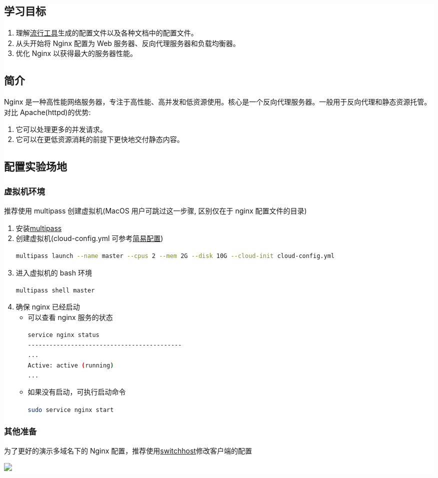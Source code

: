 ## 学习目标

1. 理解[流行工具](https://www.digitalocean.com/community/tools/nginx?global.app.lang=zhCN)生成的配置文件以及各种文档中的配置文件。
2. 从头开始将 Nginx 配置为 Web 服务器、反向代理服务器和负载均衡器。
3. 优化 Nginx 以获得最大的服务器性能。

## 简介

Nginx 是一种高性能网络服务器，专注于高性能、高并发和低资源使用。核心是一个反向代理服务器。一般用于反向代理和静态资源托管。
对比 Apache(httpd)的优势:

1. 它可以处理更多的并发请求。
2. 它可以在更低资源消耗的前提下更快地交付静态内容。

## 配置实验场地

### 虚拟机环境

推荐使用 multipass 创建虚拟机(MacOS 用户可跳过这一步骤, 区别仅在于 nginx 配置文件的目录)

1. 安装[multipass](https://multipass.run/install)
2. 创建虚拟机(cloud-config.yml 可参考[简易配置](https://cdn.jsdelivr.net/gh/HenryJi529/OpenMorningstar@main/deploy/dev/cloud-config.yml))
   ```bash
   multipass launch --name master --cpus 2 --mem 2G --disk 10G --cloud-init cloud-config.yml
   ```
3. 进入虚拟机的 bash 环境
   ```bash
   multipass shell master
   ```
4. 确保 nginx 已经启动
   - 可以查看 nginx 服务的状态
     ```bash
     service nginx status
     -------------------------------------------
     ...
     Active: active (running)
     ...
     ```
   - 如果没有启动，可执行启动命令
     ```bash
     sudo service nginx start
     ```

### 其他准备

为了更好的演示多域名下的 Nginx 配置，推荐使用[switchhost](https://github.com/oldj/SwitchHosts)修改客户端的配置



![](https://cdn.morningstar529.com/mweb/16580551862411.jpg)
